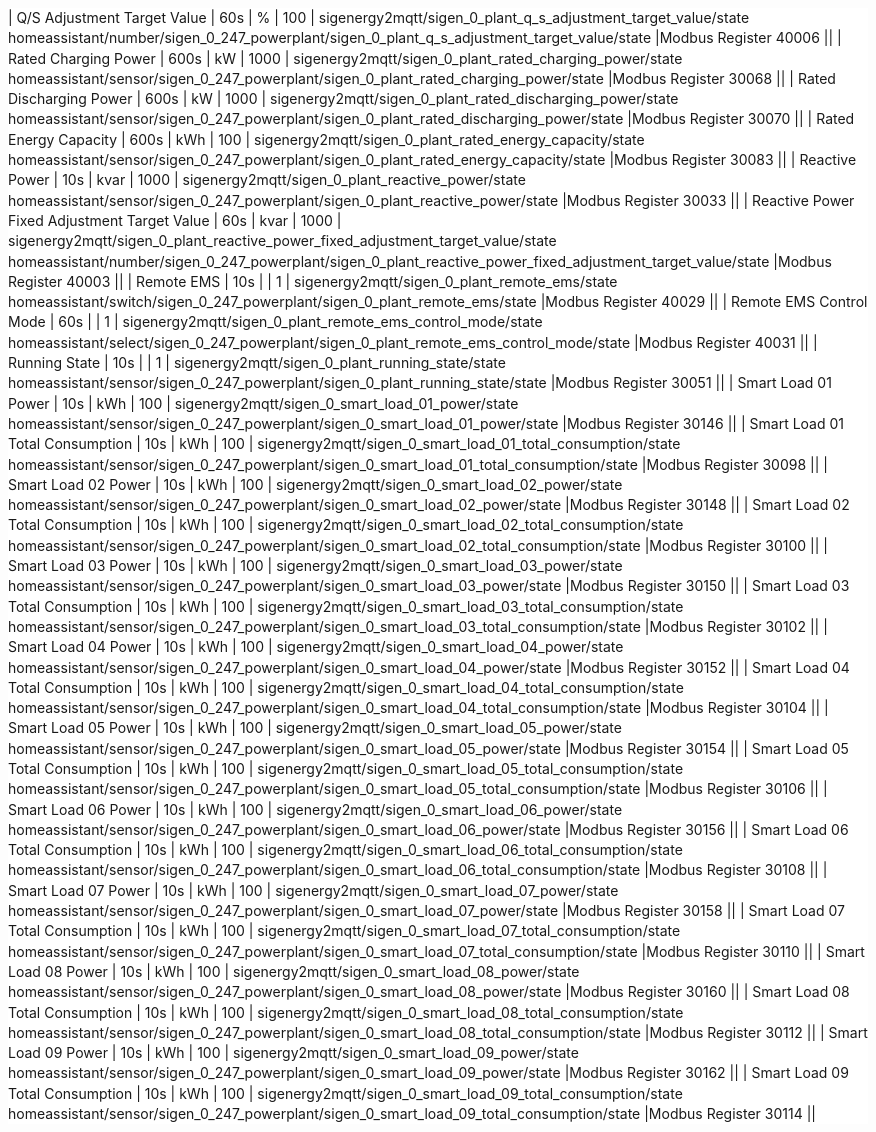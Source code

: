 | Q/S Adjustment Target Value | 60s | % | 100 | sigenergy2mqtt/sigen_0_plant_q_s_adjustment_target_value/state <br/> homeassistant/number/sigen_0_247_powerplant/sigen_0_plant_q_s_adjustment_target_value/state |Modbus Register 40006 ||
| Rated Charging Power | 600s | kW | 1000 | sigenergy2mqtt/sigen_0_plant_rated_charging_power/state <br/> homeassistant/sensor/sigen_0_247_powerplant/sigen_0_plant_rated_charging_power/state |Modbus Register 30068 ||
| Rated Discharging Power | 600s | kW | 1000 | sigenergy2mqtt/sigen_0_plant_rated_discharging_power/state <br/> homeassistant/sensor/sigen_0_247_powerplant/sigen_0_plant_rated_discharging_power/state |Modbus Register 30070 ||
| Rated Energy Capacity | 600s | kWh | 100 | sigenergy2mqtt/sigen_0_plant_rated_energy_capacity/state <br/> homeassistant/sensor/sigen_0_247_powerplant/sigen_0_plant_rated_energy_capacity/state |Modbus Register 30083 ||
| Reactive Power | 10s | kvar | 1000 | sigenergy2mqtt/sigen_0_plant_reactive_power/state <br/> homeassistant/sensor/sigen_0_247_powerplant/sigen_0_plant_reactive_power/state |Modbus Register 30033 ||
| Reactive Power Fixed Adjustment Target Value | 60s | kvar | 1000 | sigenergy2mqtt/sigen_0_plant_reactive_power_fixed_adjustment_target_value/state <br/> homeassistant/number/sigen_0_247_powerplant/sigen_0_plant_reactive_power_fixed_adjustment_target_value/state |Modbus Register 40003 ||
| Remote EMS | 10s |  | 1 | sigenergy2mqtt/sigen_0_plant_remote_ems/state <br/> homeassistant/switch/sigen_0_247_powerplant/sigen_0_plant_remote_ems/state |Modbus Register 40029 ||
| Remote EMS Control Mode | 60s |  | 1 | sigenergy2mqtt/sigen_0_plant_remote_ems_control_mode/state <br/> homeassistant/select/sigen_0_247_powerplant/sigen_0_plant_remote_ems_control_mode/state |Modbus Register 40031 ||
| Running State | 10s |  | 1 | sigenergy2mqtt/sigen_0_plant_running_state/state <br/> homeassistant/sensor/sigen_0_247_powerplant/sigen_0_plant_running_state/state |Modbus Register 30051 ||
| Smart Load 01 Power | 10s | kWh | 100 | sigenergy2mqtt/sigen_0_smart_load_01_power/state <br/> homeassistant/sensor/sigen_0_247_powerplant/sigen_0_smart_load_01_power/state |Modbus Register 30146 ||
| Smart Load 01 Total Consumption | 10s | kWh | 100 | sigenergy2mqtt/sigen_0_smart_load_01_total_consumption/state <br/> homeassistant/sensor/sigen_0_247_powerplant/sigen_0_smart_load_01_total_consumption/state |Modbus Register 30098 ||
| Smart Load 02 Power | 10s | kWh | 100 | sigenergy2mqtt/sigen_0_smart_load_02_power/state <br/> homeassistant/sensor/sigen_0_247_powerplant/sigen_0_smart_load_02_power/state |Modbus Register 30148 ||
| Smart Load 02 Total Consumption | 10s | kWh | 100 | sigenergy2mqtt/sigen_0_smart_load_02_total_consumption/state <br/> homeassistant/sensor/sigen_0_247_powerplant/sigen_0_smart_load_02_total_consumption/state |Modbus Register 30100 ||
| Smart Load 03 Power | 10s | kWh | 100 | sigenergy2mqtt/sigen_0_smart_load_03_power/state <br/> homeassistant/sensor/sigen_0_247_powerplant/sigen_0_smart_load_03_power/state |Modbus Register 30150 ||
| Smart Load 03 Total Consumption | 10s | kWh | 100 | sigenergy2mqtt/sigen_0_smart_load_03_total_consumption/state <br/> homeassistant/sensor/sigen_0_247_powerplant/sigen_0_smart_load_03_total_consumption/state |Modbus Register 30102 ||
| Smart Load 04 Power | 10s | kWh | 100 | sigenergy2mqtt/sigen_0_smart_load_04_power/state <br/> homeassistant/sensor/sigen_0_247_powerplant/sigen_0_smart_load_04_power/state |Modbus Register 30152 ||
| Smart Load 04 Total Consumption | 10s | kWh | 100 | sigenergy2mqtt/sigen_0_smart_load_04_total_consumption/state <br/> homeassistant/sensor/sigen_0_247_powerplant/sigen_0_smart_load_04_total_consumption/state |Modbus Register 30104 ||
| Smart Load 05 Power | 10s | kWh | 100 | sigenergy2mqtt/sigen_0_smart_load_05_power/state <br/> homeassistant/sensor/sigen_0_247_powerplant/sigen_0_smart_load_05_power/state |Modbus Register 30154 ||
| Smart Load 05 Total Consumption | 10s | kWh | 100 | sigenergy2mqtt/sigen_0_smart_load_05_total_consumption/state <br/> homeassistant/sensor/sigen_0_247_powerplant/sigen_0_smart_load_05_total_consumption/state |Modbus Register 30106 ||
| Smart Load 06 Power | 10s | kWh | 100 | sigenergy2mqtt/sigen_0_smart_load_06_power/state <br/> homeassistant/sensor/sigen_0_247_powerplant/sigen_0_smart_load_06_power/state |Modbus Register 30156 ||
| Smart Load 06 Total Consumption | 10s | kWh | 100 | sigenergy2mqtt/sigen_0_smart_load_06_total_consumption/state <br/> homeassistant/sensor/sigen_0_247_powerplant/sigen_0_smart_load_06_total_consumption/state |Modbus Register 30108 ||
| Smart Load 07 Power | 10s | kWh | 100 | sigenergy2mqtt/sigen_0_smart_load_07_power/state <br/> homeassistant/sensor/sigen_0_247_powerplant/sigen_0_smart_load_07_power/state |Modbus Register 30158 ||
| Smart Load 07 Total Consumption | 10s | kWh | 100 | sigenergy2mqtt/sigen_0_smart_load_07_total_consumption/state <br/> homeassistant/sensor/sigen_0_247_powerplant/sigen_0_smart_load_07_total_consumption/state |Modbus Register 30110 ||
| Smart Load 08 Power | 10s | kWh | 100 | sigenergy2mqtt/sigen_0_smart_load_08_power/state <br/> homeassistant/sensor/sigen_0_247_powerplant/sigen_0_smart_load_08_power/state |Modbus Register 30160 ||
| Smart Load 08 Total Consumption | 10s | kWh | 100 | sigenergy2mqtt/sigen_0_smart_load_08_total_consumption/state <br/> homeassistant/sensor/sigen_0_247_powerplant/sigen_0_smart_load_08_total_consumption/state |Modbus Register 30112 ||
| Smart Load 09 Power | 10s | kWh | 100 | sigenergy2mqtt/sigen_0_smart_load_09_power/state <br/> homeassistant/sensor/sigen_0_247_powerplant/sigen_0_smart_load_09_power/state |Modbus Register 30162 ||
| Smart Load 09 Total Consumption | 10s | kWh | 100 | sigenergy2mqtt/sigen_0_smart_load_09_total_consumption/state <br/> homeassistant/sensor/sigen_0_247_powerplant/sigen_0_smart_load_09_total_consumption/state |Modbus Register 30114 ||